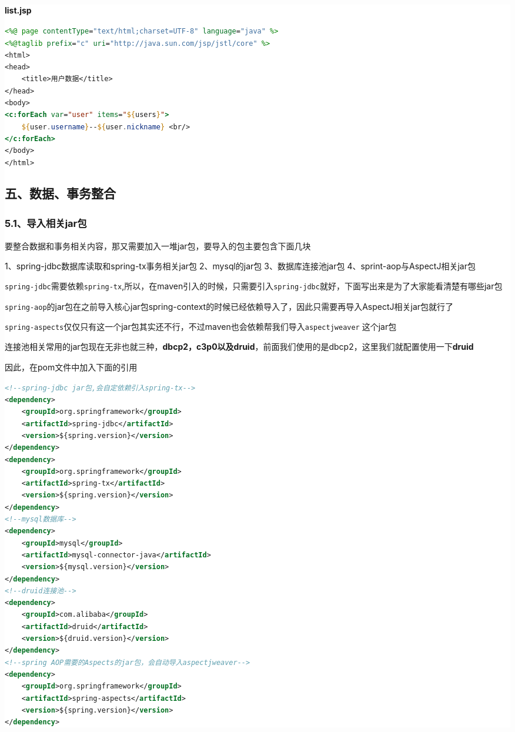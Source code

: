 **list.jsp**
```jsp
<%@ page contentType="text/html;charset=UTF-8" language="java" %>
<%@taglib prefix="c" uri="http://java.sun.com/jsp/jstl/core" %>
<html>
<head>
    <title>用户数据</title>
</head>
<body>
<c:forEach var="user" items="${users}">
    ${user.username}--${user.nickname} <br/>
</c:forEach>
</body>
</html>
```

## 五、数据、事务整合
### 5.1、导入相关jar包
要整合数据和事务相关内容，那又需要加入一堆jar包，要导入的包主要包含下面几块

1、spring-jdbc数据库读取和spring-tx事务相关jar包
2、mysql的jar包
3、数据库连接池jar包
4、sprint-aop与AspectJ相关jar包

`spring-jdbc`需要依赖`spring-tx`,所以，在maven引入的时候，只需要引入`spring-jdbc`就好，下面写出来是为了大家能看清楚有哪些jar包

`spring-aop`的jar包在之前导入核心jar包spring-context的时候已经依赖导入了，因此只需要再导入AspectJ相关jar包就行了

`spring-aspects`仅仅只有这一个jar包其实还不行，不过maven也会依赖帮我们导入`aspectjweaver` 这个jar包



连接池相关常用的jar包现在无非也就三种，**dbcp2，c3p0以及druid**，前面我们使用的是dbcp2，这里我们就配置使用一下**druid**

因此，在pom文件中加入下面的引用
```xml
<!--spring-jdbc jar包,会自定依赖引入spring-tx-->
<dependency>
    <groupId>org.springframework</groupId>
    <artifactId>spring-jdbc</artifactId>
    <version>${spring.version}</version>
</dependency>
<dependency>
    <groupId>org.springframework</groupId>
    <artifactId>spring-tx</artifactId>
    <version>${spring.version}</version>
</dependency>
<!--mysql数据库-->
<dependency>
    <groupId>mysql</groupId>
    <artifactId>mysql-connector-java</artifactId>
    <version>${mysql.version}</version>
</dependency>
<!--druid连接池-->
<dependency>
    <groupId>com.alibaba</groupId>
    <artifactId>druid</artifactId>
    <version>${druid.version}</version>
</dependency>
<!--spring AOP需要的Aspects的jar包，会自动导入aspectjweaver-->
<dependency>
    <groupId>org.springframework</groupId>
    <artifactId>spring-aspects</artifactId>
    <version>${spring.version}</version>
</dependency>
```